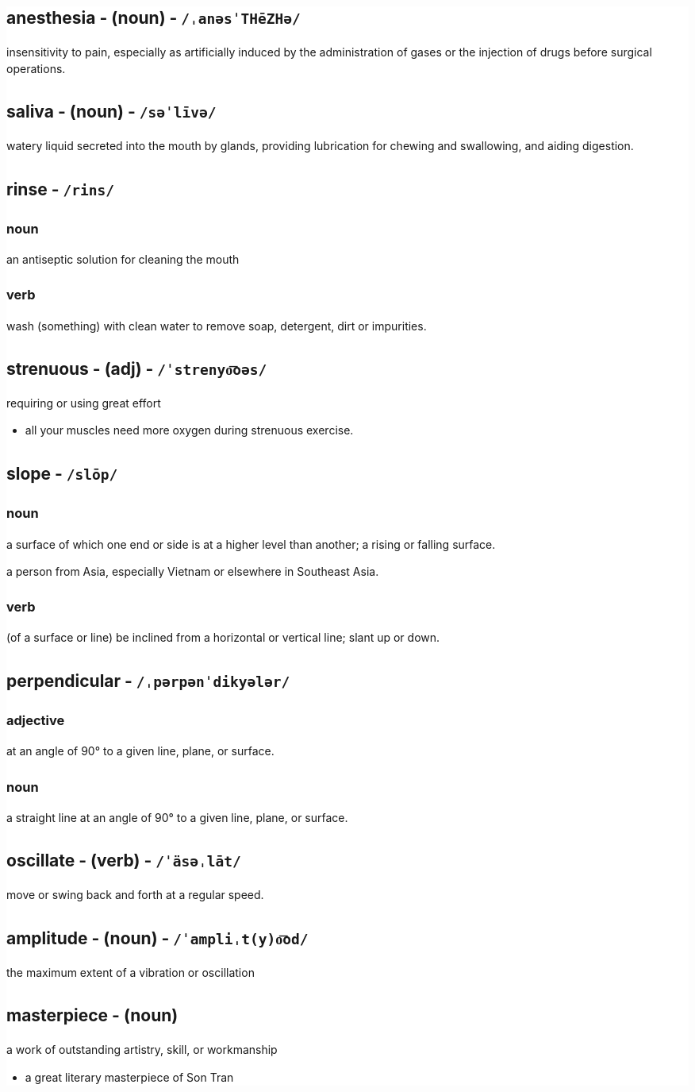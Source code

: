 ## anesthesia - (noun) - `/ˌanəsˈTHēZHə/`
insensitivity to pain, especially as artificially induced by the administration of gases or the injection of drugs before surgical operations.

## saliva - (noun) - `/səˈlīvə/`
watery liquid secreted into the mouth by glands, providing lubrication for chewing and swallowing, and aiding digestion.

## rinse - `/rins/`
### noun
an antiseptic solution for cleaning the mouth

### verb
wash (something) with clean water to remove soap, detergent, dirt or impurities.

## strenuous - (adj) - `/ˈstrenyo͞oəs/`
requiring or using great effort
- all your muscles need more oxygen during strenuous exercise.

## slope - `/slōp/`
### noun
a surface of which one end or side is at a higher level than another; a rising or falling surface.

a person from Asia, especially Vietnam or elsewhere in Southeast Asia.

### verb
(of a surface or line) be inclined from a horizontal or vertical line; slant up or down.

## perpendicular - `/ˌpərpənˈdikyələr/`
### adjective
at an angle of 90° to a given line, plane, or surface.

### noun
a straight line at an angle of 90° to a given line, plane, or surface.

## oscillate - (verb) - `/ˈäsəˌlāt/`
move or swing back and forth at a regular speed.

## amplitude - (noun) - `/ˈampliˌt(y)o͞od/`
the maximum extent of a vibration or oscillation

## masterpiece - (noun)
a work of outstanding artistry, skill, or workmanship
- a great literary masterpiece of Son Tran

